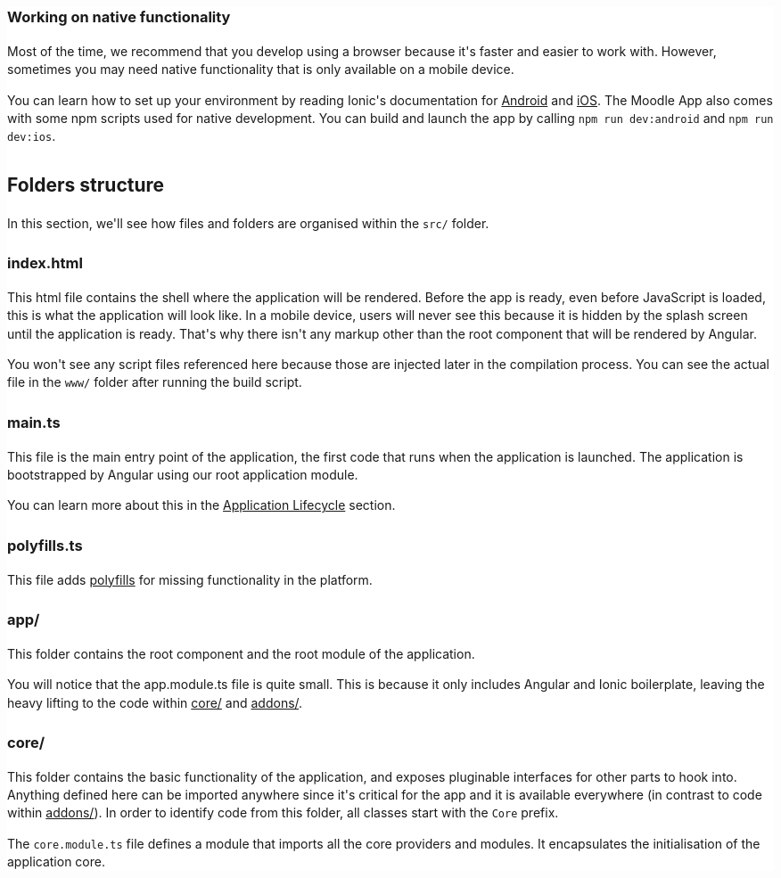 ### Working on native functionality

Most of the time, we recommend that you develop using a browser because it's faster and easier to work with. However, sometimes you may need native functionality that is only available on a mobile device.

You can learn how to set up your environment by reading Ionic's documentation for [Android](https://ionicframework.com/docs/developing/android) and [iOS](https://ionicframework.com/docs/developing/ios). The Moodle App also comes with some npm scripts used for native development. You can build and launch the app by calling `npm run dev:android` and `npm run dev:ios`.

## Folders structure

In this section, we'll see how files and folders are organised within the `src/` folder.

### index.html

This html file contains the shell where the application will be rendered. Before the app is ready, even before JavaScript is loaded, this is what the application will look like. In a mobile device, users will never see this because it is hidden by the splash screen until the application is ready. That's why there isn't any markup other than the root component that will be rendered by Angular.

You won't see any script files referenced here because those are injected later in the compilation process. You can see the actual file in the `www/` folder after running the build script.

### main.ts

This file is the main entry point of the application, the first code that runs when the application is launched. The application is bootstrapped by Angular using our root application module.

You can learn more about this in the [Application Lifecycle](#application-lifecycle) section.

### polyfills.ts

This file adds [polyfills](https://en.wikipedia.org/wiki/Polyfill_(programming)) for missing functionality in the platform.

### app/

This folder contains the root component and the root module of the application.

You will notice that the app.module.ts file is quite small. This is because it only includes Angular and Ionic boilerplate, leaving the heavy lifting to the code within [core/](#core) and [addons/](#addons).

### core/

This folder contains the basic functionality of the application, and exposes pluginable interfaces for other parts to hook into. Anything defined here can be imported anywhere since it's critical for the app and it is available everywhere (in contrast to code within [addons/](#addons)). In order to identify code from this folder, all classes start with the `Core` prefix.

The `core.module.ts` file defines a module that imports all the core providers and modules. It encapsulates the initialisation of the application core.
